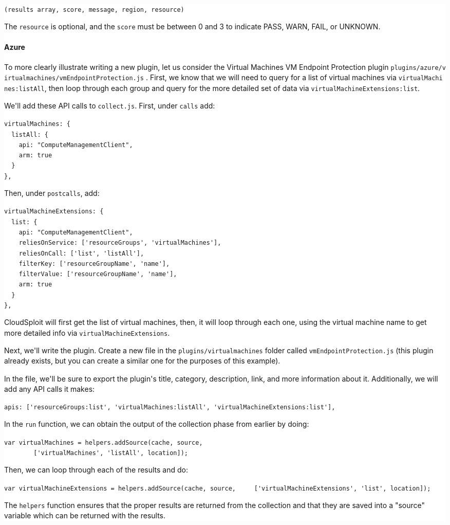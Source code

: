 ```
(results array, score, message, region, resource)
```
The `resource` is optional, and the `score` must be between 0 and 3 to indicate PASS, WARN, FAIL, or UNKNOWN.

#### Azure
To more clearly illustrate writing a new plugin, let us consider the Virtual Machines VM Endpoint Protection plugin `plugins/azure/virtualmachines/vmEndpointProtection.js` . First, we know that we will need to query for a list of virtual machines via `virtualMachines:listAll`, then loop through each group and query for the more detailed set of data via `virtualMachineExtensions:list`.

We'll add these API calls to `collect.js`. First, under `calls` add:

```
virtualMachines: {
  listAll: {
    api: "ComputeManagementClient",
    arm: true
  }
},
```

Then, under `postcalls`, add:
```
virtualMachineExtensions: {
  list: {
    api: "ComputeManagementClient",
    reliesOnService: ['resourceGroups', 'virtualMachines'],
    reliesOnCall: ['list', 'listAll'],
    filterKey: ['resourceGroupName', 'name'],
    filterValue: ['resourceGroupName', 'name'],
    arm: true
  }
},
```
CloudSploit will first get the list of virtual machines, then, it will loop through each one, using the virtual machine name to get more detailed info via `virtualMachineExtensions`.

Next, we'll write the plugin. Create a new file in the `plugins/virtualmachines` folder called `vmEndpointProtection.js` (this plugin already exists, but you can create a similar one for the purposes of this example).

In the file, we'll be sure to export the plugin's title, category, description, link, and more information about it. Additionally, we will add any API calls it makes:
```
apis: ['resourceGroups:list', 'virtualMachines:listAll', 'virtualMachineExtensions:list'],
```
In the `run` function, we can obtain the output of the collection phase from earlier by doing:
```
var virtualMachines = helpers.addSource(cache, source, 
        ['virtualMachines', 'listAll', location]);
```
Then, we can loop through each of the results and do:
```
var virtualMachineExtensions = helpers.addSource(cache, source,     ['virtualMachineExtensions', 'list', location]);
```
The `helpers` function ensures that the proper results are returned from the collection and that they are saved into a "source" variable which can be returned with the results.
